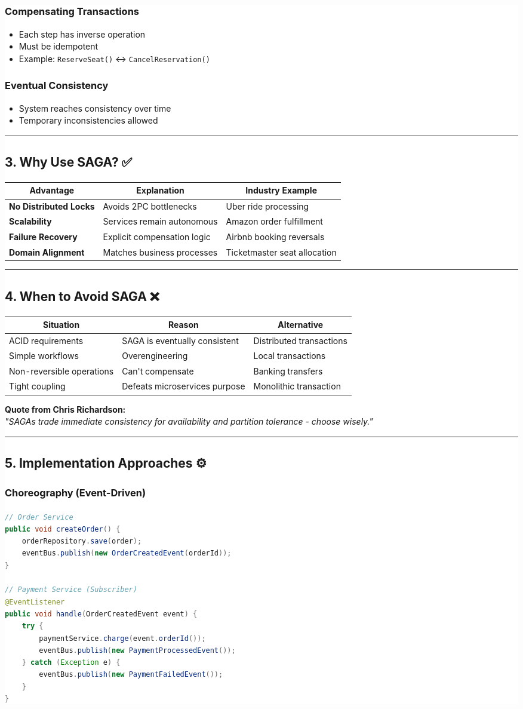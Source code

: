 ### **Compensating Transactions**
- Each step has inverse operation
- Must be idempotent
- Example: `ReserveSeat()` ↔ `CancelReservation()`

### **Eventual Consistency**
- System reaches consistency over time
- Temporary inconsistencies allowed

---

## **3. Why Use SAGA?** ✅

| Advantage | Explanation | Industry Example |
|-----------|-------------|------------------|
| **No Distributed Locks** | Avoids 2PC bottlenecks | Uber ride processing |
| **Scalability** | Services remain autonomous | Amazon order fulfillment |
| **Failure Recovery** | Explicit compensation logic | Airbnb booking reversals |
| **Domain Alignment** | Matches business processes | Ticketmaster seat allocation |

---

## **4. When to Avoid SAGA** ❌

| Situation | Reason | Alternative |
|-----------|--------|-------------|
| ACID requirements | SAGA is eventually consistent | Distributed transactions |
| Simple workflows | Overengineering | Local transactions |
| Non-reversible operations | Can't compensate | Banking transfers |
| Tight coupling | Defeats microservices purpose | Monolithic transaction |

**Quote from Chris Richardson:**  
*"SAGAs trade immediate consistency for availability and partition tolerance - choose wisely."*

---

## **5. Implementation Approaches** ⚙️

### **Choreography (Event-Driven)**
```java
// Order Service
public void createOrder() {
    orderRepository.save(order);
    eventBus.publish(new OrderCreatedEvent(orderId));
}

// Payment Service (Subscriber)
@EventListener
public void handle(OrderCreatedEvent event) {
    try {
        paymentService.charge(event.orderId());
        eventBus.publish(new PaymentProcessedEvent());
    } catch (Exception e) {
        eventBus.publish(new PaymentFailedEvent());
    }
}
```
